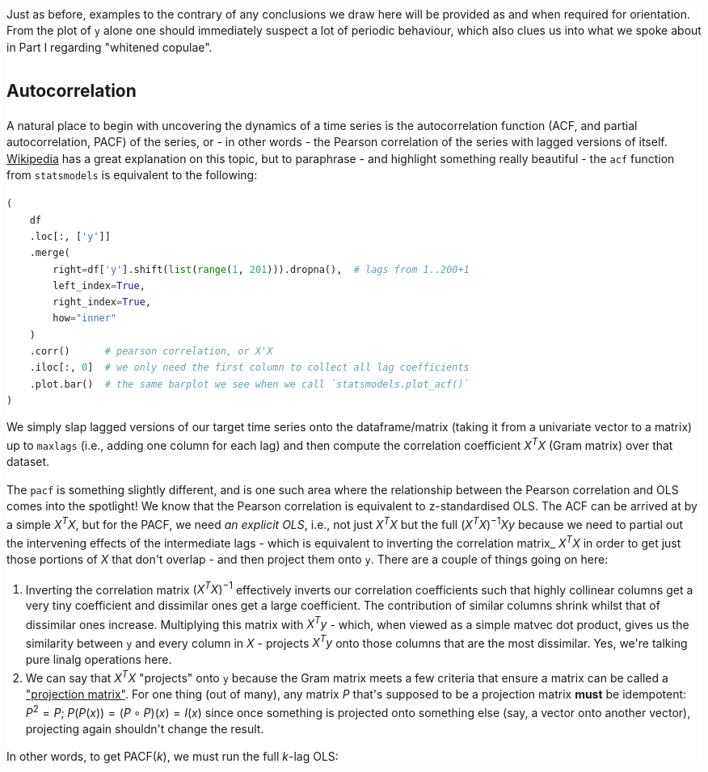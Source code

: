 Just as before, examples to the contrary of any conclusions we draw here will be provided as and when required for orientation. From the plot of `y` alone one should immediately suspect a lot of periodic behaviour, which also clues us into what we spoke about in Part I regarding "whitened copulae".

## Autocorrelation
A natural place to begin with uncovering the dynamics of a time series is the autocorrelation function (ACF, and partial autocorrelation, PACF) of the series, or - in other words - the Pearson correlation of the series with lagged versions of itself. [Wikipedia](https://en.wikipedia.org/wiki/Autocorrelation) has a great explanation on this topic, but to paraphrase - and highlight something really beautiful - the `acf` function from `statsmodels` is equivalent to the following:

```python
(
    df
    .loc[:, ['y']]
    .merge(
        right=df['y'].shift(list(range(1, 201))).dropna(),  # lags from 1..200+1
        left_index=True,
        right_index=True,
        how="inner"
    )
    .corr()      # pearson correlation, or X'X
    .iloc[:, 0]  # we only need the first column to collect all lag coefficients
    .plot.bar()  # the same barplot we see when we call `statsmodels.plot_acf()`
)
```

We simply slap lagged versions of our target time series onto the dataframe/matrix (taking it from a univariate vector to a matrix) up to `maxlags` (i.e., adding one column for each lag) and then compute the correlation coefficient $X^TX$ (Gram matrix) over that dataset.

The `pacf` is something slightly different, and is one such area where the relationship between the Pearson correlation and OLS comes into the spotlight! We know that the Pearson correlation is equivalent to z-standardised OLS. The ACF can be arrived at by a simple $X^TX$, but for the PACF, we need _an explicit OLS_, i.e., not just $X^TX$ but the full $(X^TX)^{-1}Xy$ because we need to partial out the intervening effects of the intermediate lags - which is equivalent to inverting the correlation matrix_ $X^TX$ in order to get just those portions of $X$ that don't overlap - and then project them onto `y`. There are a couple of things going on here:
1. Inverting the correlation matrix $(X^TX)^{-1}$ effectively inverts our correlation coefficients such that highly collinear columns get a very tiny coefficient and dissimilar ones get a large coefficient. The contribution of similar columns shrink whilst that of dissimilar ones increase. Multiplying this matrix with $X^Ty$ - which, when viewed as a simple matvec dot product, gives us the similarity between `y` and every column in $X$ - projects $X^Ty$ onto those columns that are the most dissimilar. Yes, we're talking pure linalg operations here.
2. We can say that $X^TX$ "projects" onto `y` because the Gram matrix meets a few criteria that ensure a matrix can be called a ["projection matrix"](https://en.wikipedia.org/wiki/Projection_matrix#Properties). For one thing (out of many), any matrix $P$ that's supposed to be a projection matrix **must** be idempotent: $P^2 = P; \; P(P(x)) = (P \circ P)(x) = I(x)$ since once something is projected onto something else (say, a vector onto another vector), projecting again shouldn't change the result.

In other words, to get $\text{PACF}(k)$, we must run the full $k$-lag OLS:
